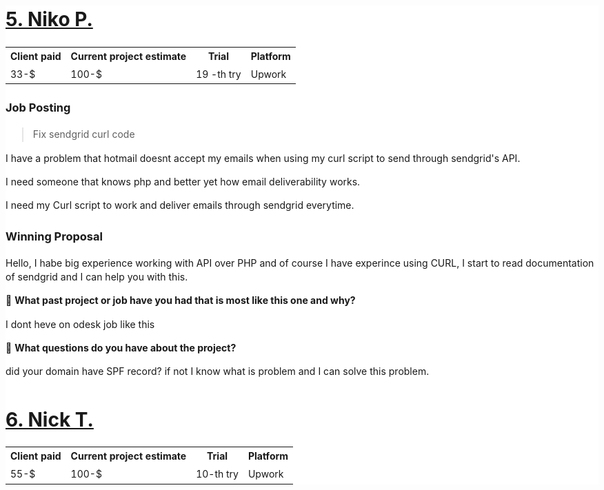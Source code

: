 # [5. Niko P.](https://www.upwork.com/fl/nikopeikrishvili)
<table>
  <tr>
     <th>Client paid  </th>
     <th>Current project estimate </th>
     <th>Trial </th>
      <th>Platform </th>
  </tr>
  <tr>
     <td>33-$ </td>
     <td>100-$ </td>
     <td>19 -th try </td>
     <td> Upwork </td>
  </tr>
</table>

### Job Posting 

> Fix sendgrid curl code

I have a problem that hotmail doesnt accept my emails when using my curl script to send through sendgrid's API.

I need someone that knows php and better yet how email deliverability works.

I need my Curl script to work and deliver emails through sendgrid everytime.

###  Winning Proposal

Hello, I habe big experience working with API over PHP and of course I have experince using CURL, I
start to read documentation of sendgrid and I can help you with this.

 <b>What past project or job have you had that is most like this one and why?</b>

I dont heve on odesk job like this

 <b>What questions do you have about the project?</b>

did your domain have SPF record? if not I know what is problem and I can solve this problem.



# [6. Nick T.](https://www.upwork.com/fl/nikatsogiaidze)
<table>
  <tr>
     <th>Client paid </th>
     <th>Current project estimate </th>
     <th>Trial </th>
     <th>Platform </th>
  </tr>
  <tr>
     <td>55-$ </td>
     <td>100-$ </td>
     <td> 10-th try </td>
     <td> Upwork </td>
  </tr>
</table>
